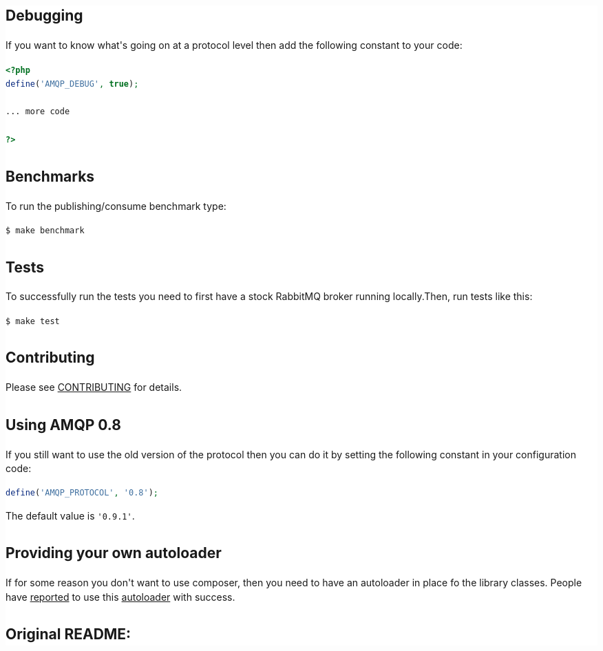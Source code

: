 ## Debugging ##

If you want to know what's going on at a protocol level then add the following constant to your code:

```php
<?php
define('AMQP_DEBUG', true);

... more code

?>
```

## Benchmarks ##

To run the publishing/consume benchmark type:

```bash
$ make benchmark
```

## Tests ##

To successfully run the tests you need to first have a stock RabbitMQ broker running locally.Then, run tests like this:

```bash
$ make test
```

## Contributing

Please see [CONTRIBUTING](CONTRIBUTING.md) for details.

## Using AMQP 0.8 ##

If you still want to use the old version of the protocol then you can do it by setting the following constant in your configuration code:

```php
define('AMQP_PROTOCOL', '0.8');
```

The default value is `'0.9.1'`.

## Providing your own autoloader ##

If for some reason you don't want to use composer, then you need to have an autoloader in place fo the library classes. People have [reported](https://github.com/videlalvaro/php-amqplib/issues/61#issuecomment-37855050) to use this [autoloader](https://gist.github.com/jwage/221634) with success.

## Original README: ##
